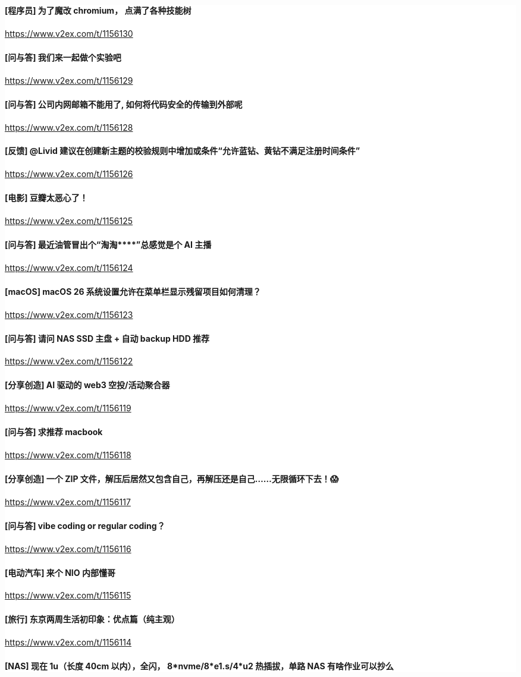 #### \[程序员\] 为了魔改 chromium， 点满了各种技能树

<span style="color: blue!80!green"><https://www.v2ex.com/t/1156130></span>

#### \[问与答\] 我们来一起做个实验吧

<span style="color: blue!80!green"><https://www.v2ex.com/t/1156129></span>

#### \[问与答\] 公司内网邮箱不能用了, 如何将代码安全的传输到外部呢

<span style="color: blue!80!green"><https://www.v2ex.com/t/1156128></span>

#### \[反馈\] @Livid 建议在创建新主题的校验规则中增加或条件“允许蓝钻、黄钻不满足注册时间条件”

<span style="color: blue!80!green"><https://www.v2ex.com/t/1156126></span>

#### \[电影\] 豆瓣太恶心了！

<span style="color: blue!80!green"><https://www.v2ex.com/t/1156125></span>

#### \[问与答\] 最近油管冒出个“淘淘\*\*\*\*”总感觉是个 AI 主播

<span style="color: blue!80!green"><https://www.v2ex.com/t/1156124></span>

#### \[macOS\] macOS 26 系统设置允许在菜单栏显示残留项目如何清理？

<span style="color: blue!80!green"><https://www.v2ex.com/t/1156123></span>

#### \[问与答\] 请问 NAS SSD 主盘 + 自动 backup HDD 推荐

<span style="color: blue!80!green"><https://www.v2ex.com/t/1156122></span>

#### \[分享创造\] AI 驱动的 web3 空投/活动聚合器

<span style="color: blue!80!green"><https://www.v2ex.com/t/1156119></span>

#### \[问与答\] 求推荐 macbook

<span style="color: blue!80!green"><https://www.v2ex.com/t/1156118></span>

#### \[分享创造\] 一个 ZIP 文件，解压后居然又包含自己，再解压还是自己……无限循环下去！😱

<span style="color: blue!80!green"><https://www.v2ex.com/t/1156117></span>

#### \[问与答\] vibe coding or regular coding？

<span style="color: blue!80!green"><https://www.v2ex.com/t/1156116></span>

#### \[电动汽车\] 来个 NIO 内部懂哥

<span style="color: blue!80!green"><https://www.v2ex.com/t/1156115></span>

#### \[旅行\] 东京两周生活初印象：优点篇（纯主观）

<span style="color: blue!80!green"><https://www.v2ex.com/t/1156114></span>

#### \[NAS\] 现在 1u（长度 40cm 以内），全闪， 8\*nvme/8\*e1.s/4\*u2 热插拔，单路 NAS 有啥作业可以抄么
